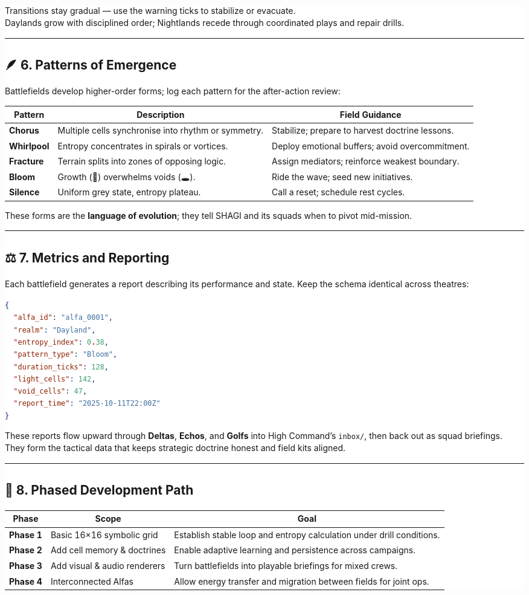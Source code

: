Transitions stay gradual — use the warning ticks to stabilize or evacuate.  
Daylands grow with disciplined order; Nightlands recede through coordinated plays and repair drills.

---

## 🪶 6. Patterns of Emergence

Battlefields develop higher-order forms; log each pattern for the after-action review:

| Pattern | Description | Field Guidance |
|----------|--------------|----------------|
| **Chorus** | Multiple cells synchronise into rhythm or symmetry. | Stabilize; prepare to harvest doctrine lessons. |
| **Whirlpool** | Entropy concentrates in spirals or vortices. | Deploy emotional buffers; avoid overcommitment. |
| **Fracture** | Terrain splits into zones of opposing logic. | Assign mediators; reinforce weakest boundary. |
| **Bloom** | Growth (🌿) overwhelms voids (🕳️). | Ride the wave; seed new initiatives. |
| **Silence** | Uniform grey state, entropy plateau. | Call a reset; schedule rest cycles. |

These forms are the **language of evolution**; they tell SHAGI and its squads when to pivot mid-mission.

---

## ⚖️ 7. Metrics and Reporting

Each battlefield generates a report describing its performance and state. Keep the schema identical across theatres:

```json
{
  "alfa_id": "alfa_0001",
  "realm": "Dayland",
  "entropy_index": 0.38,
  "pattern_type": "Bloom",
  "duration_ticks": 128,
  "light_cells": 142,
  "void_cells": 47,
  "report_time": "2025-10-11T22:00Z"
}
```

These reports flow upward through **Deltas**, **Echos**, and **Golfs** into High Command’s `inbox/`, then back out as squad briefings.  
They form the tactical data that keeps strategic doctrine honest and field kits aligned.

---

## 🧮 8. Phased Development Path

| Phase  | Scope  | Goal |
|--------|--------|------|
| **Phase 1** | Basic 16×16 symbolic grid | Establish stable loop and entropy calculation under drill conditions. |
| **Phase 2** | Add cell memory & doctrines | Enable adaptive learning and persistence across campaigns. |
| **Phase 3** | Add visual & audio renderers | Turn battlefields into playable briefings for mixed crews. |
| **Phase 4** | Interconnected Alfas | Allow energy transfer and migration between fields for joint ops. |
